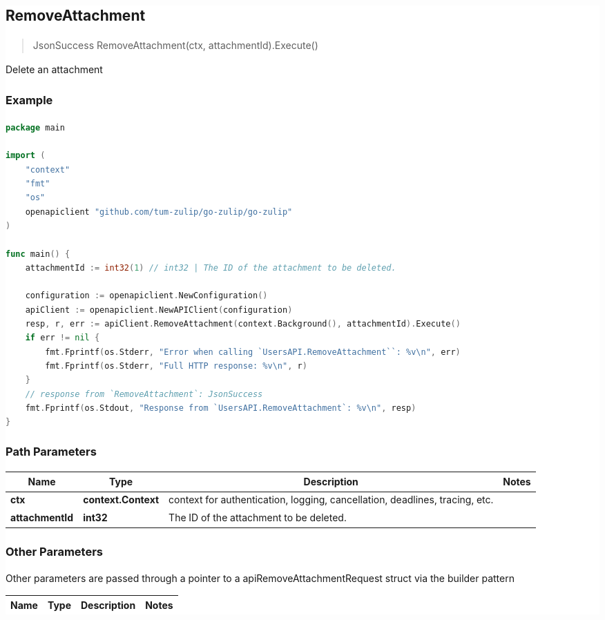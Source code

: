 
## RemoveAttachment

> JsonSuccess RemoveAttachment(ctx, attachmentId).Execute()

Delete an attachment



### Example

```go
package main

import (
	"context"
	"fmt"
	"os"
	openapiclient "github.com/tum-zulip/go-zulip/go-zulip"
)

func main() {
	attachmentId := int32(1) // int32 | The ID of the attachment to be deleted. 

	configuration := openapiclient.NewConfiguration()
	apiClient := openapiclient.NewAPIClient(configuration)
	resp, r, err := apiClient.RemoveAttachment(context.Background(), attachmentId).Execute()
	if err != nil {
		fmt.Fprintf(os.Stderr, "Error when calling `UsersAPI.RemoveAttachment``: %v\n", err)
		fmt.Fprintf(os.Stderr, "Full HTTP response: %v\n", r)
	}
	// response from `RemoveAttachment`: JsonSuccess
	fmt.Fprintf(os.Stdout, "Response from `UsersAPI.RemoveAttachment`: %v\n", resp)
}
```

### Path Parameters


Name | Type | Description  | Notes
------------- | ------------- | ------------- | -------------
**ctx** | **context.Context** | context for authentication, logging, cancellation, deadlines, tracing, etc.
**attachmentId** | **int32** | The ID of the attachment to be deleted.  | 

### Other Parameters

Other parameters are passed through a pointer to a apiRemoveAttachmentRequest struct via the builder pattern


Name | Type | Description  | Notes
------------- | ------------- | ------------- | -------------

